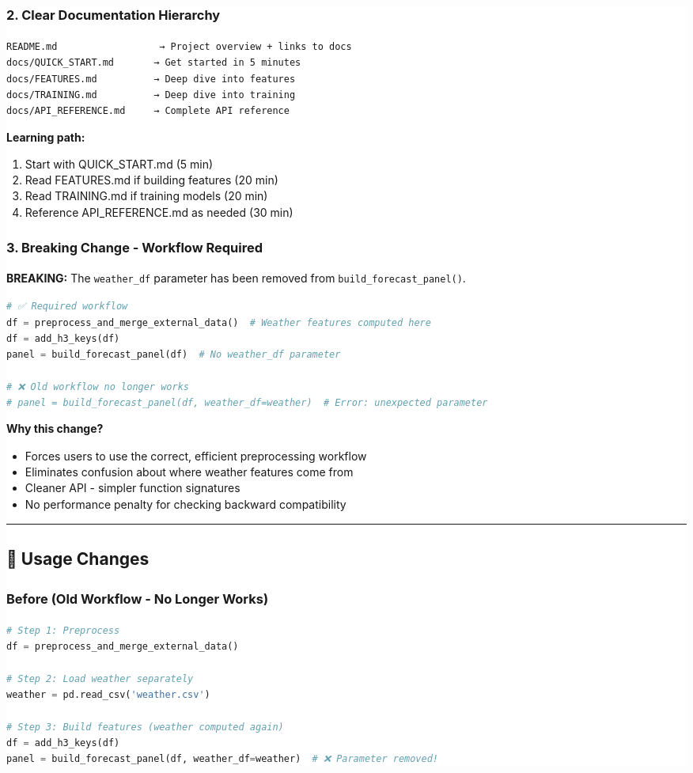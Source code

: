 ### 2. Clear Documentation Hierarchy

```
README.md                  → Project overview + links to docs
docs/QUICK_START.md       → Get started in 5 minutes
docs/FEATURES.md          → Deep dive into features
docs/TRAINING.md          → Deep dive into training
docs/API_REFERENCE.md     → Complete API reference
```

**Learning path:**
1. Start with QUICK_START.md (5 min)
2. Read FEATURES.md if building features (20 min)
3. Read TRAINING.md if training models (20 min)
4. Reference API_REFERENCE.md as needed (30 min)

### 3. Breaking Change - Workflow Required

**BREAKING:** The `weather_df` parameter has been removed from `build_forecast_panel()`.

```python
# ✅ Required workflow
df = preprocess_and_merge_external_data()  # Weather features computed here
df = add_h3_keys(df)
panel = build_forecast_panel(df)  # No weather_df parameter

# ❌ Old workflow no longer works
# panel = build_forecast_panel(df, weather_df=weather)  # Error: unexpected parameter
```

**Why this change?**
- Forces users to use the correct, efficient preprocessing workflow
- Eliminates confusion about where weather features come from
- Cleaner API - simpler function signatures
- No performance penalty for checking backward compatibility

---

## 📝 Usage Changes

### Before (Old Workflow - No Longer Works)

```python
# Step 1: Preprocess
df = preprocess_and_merge_external_data()

# Step 2: Load weather separately
weather = pd.read_csv('weather.csv')

# Step 3: Build features (weather computed again)
df = add_h3_keys(df)
panel = build_forecast_panel(df, weather_df=weather)  # ❌ Parameter removed!
```
